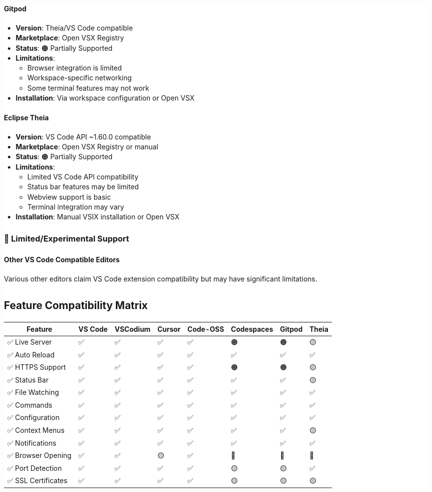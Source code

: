 #### Gitpod
- **Version**: Theia/VS Code compatible
- **Marketplace**: Open VSX Registry
- **Status**: 🟠 Partially Supported
- **Limitations**: 
  - Browser integration is limited
  - Workspace-specific networking
  - Some terminal features may not work
- **Installation**: Via workspace configuration or Open VSX

#### Eclipse Theia
- **Version**: VS Code API ~1.60.0 compatible
- **Marketplace**: Open VSX Registry or manual
- **Status**: 🟠 Partially Supported
- **Limitations**: 
  - Limited VS Code API compatibility
  - Status bar features may be limited
  - Webview support is basic
  - Terminal integration may vary
- **Installation**: Manual VSIX installation or Open VSX

### 🔴 Limited/Experimental Support

#### Other VS Code Compatible Editors
Various other editors claim VS Code extension compatibility but may have significant limitations.

## Feature Compatibility Matrix

| Feature | VS Code | VSCodium | Cursor | Code-OSS | Codespaces | Gitpod | Theia |
|---------|---------|----------|---------|----------|------------|--------|-------|
| ✅ Live Server | ✅ | ✅ | ✅ | ✅ | 🟠 | 🟠 | 🟡 |
| ✅ Auto Reload | ✅ | ✅ | ✅ | ✅ | ✅ | ✅ | ✅ |
| ✅ HTTPS Support | ✅ | ✅ | ✅ | ✅ | 🟠 | 🟠 | 🟡 |
| ✅ Status Bar | ✅ | ✅ | ✅ | ✅ | ✅ | ✅ | 🟡 |
| ✅ File Watching | ✅ | ✅ | ✅ | ✅ | ✅ | ✅ | ✅ |
| ✅ Commands | ✅ | ✅ | ✅ | ✅ | ✅ | ✅ | ✅ |
| ✅ Configuration | ✅ | ✅ | ✅ | ✅ | ✅ | ✅ | ✅ |
| ✅ Context Menus | ✅ | ✅ | ✅ | ✅ | ✅ | ✅ | 🟡 |
| ✅ Notifications | ✅ | ✅ | ✅ | ✅ | ✅ | ✅ | ✅ |
| ✅ Browser Opening | ✅ | ✅ | 🟡 | ✅ | 🔴 | 🔴 | 🔴 |
| ✅ Port Detection | ✅ | ✅ | ✅ | ✅ | 🟡 | 🟡 | ✅ |
| ✅ SSL Certificates | ✅ | ✅ | ✅ | ✅ | 🟡 | 🟡 | 🟡 |
